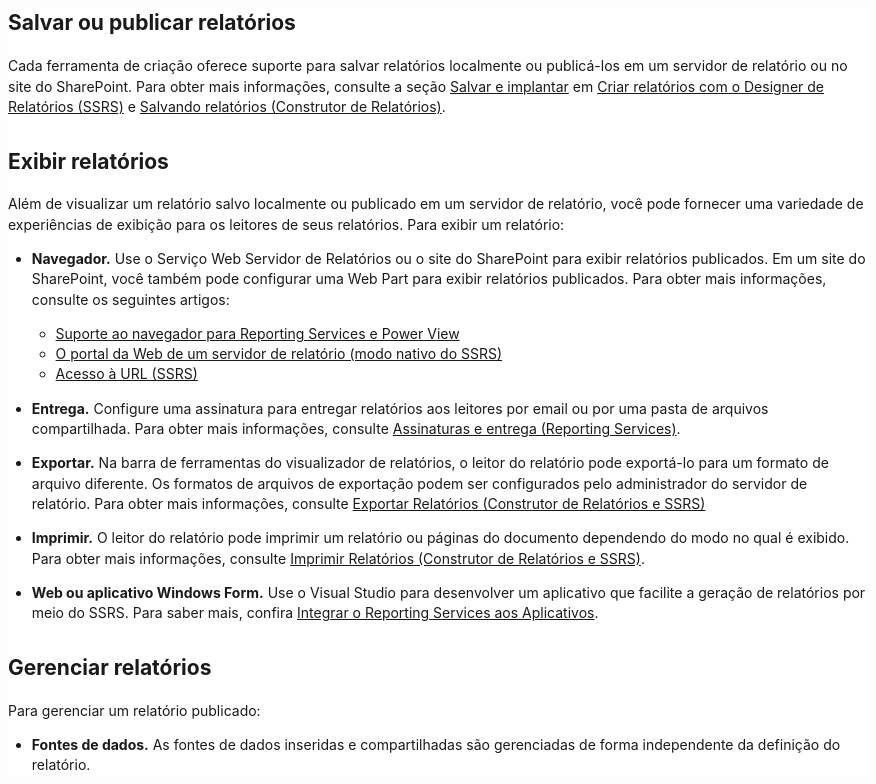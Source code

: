 ## <a name="save-or-publish-reports"></a>Salvar ou publicar relatórios  
 Cada ferramenta de criação oferece suporte para salvar relatórios localmente ou publicá-los em um servidor de relatório ou no site do SharePoint. Para obter mais informações, consulte a seção [Salvar e implantar](../../reporting-services/tools/design-reporting-services-paginated-reports-with-report-designer-ssrs.md#bkmk_SaveandDeploy) em [Criar relatórios com o Designer de Relatórios &#40;SSRS&#41;](../../reporting-services/tools/design-reporting-services-paginated-reports-with-report-designer-ssrs.md) e [Salvando relatórios &#40;Construtor de Relatórios&#41;](../../reporting-services/report-builder/saving-reports-report-builder.md).  
  
## <a name="view-reports"></a>Exibir relatórios  
 Além de visualizar um relatório salvo localmente ou publicado em um servidor de relatório, você pode fornecer uma variedade de experiências de exibição para os leitores de seus relatórios. Para exibir um relatório:  
  
-   **Navegador.**  Use o Serviço Web Servidor de Relatórios ou o site do SharePoint para exibir relatórios publicados. Em um site do SharePoint, você também pode configurar uma Web Part para exibir relatórios publicados. Para obter mais informações, consulte os seguintes artigos:

     - [Suporte ao navegador para Reporting Services e Power View](../../reporting-services/browser-support-for-reporting-services-and-power-view.md)
     - [O portal da Web de um servidor de relatório (modo nativo do SSRS)](../../reporting-services/web-portal-ssrs-native-mode.md)
     - [Acesso à URL &#40;SSRS&#41;](../../reporting-services/url-access-ssrs.md)
  
-   **Entrega.**  Configure uma assinatura para entregar relatórios aos leitores por email ou por uma pasta de arquivos compartilhada.  Para obter mais informações, consulte [Assinaturas e entrega &#40;Reporting Services&#41;](../../reporting-services/subscriptions/subscriptions-and-delivery-reporting-services.md).  
  
-   **Exportar.**  Na barra de ferramentas do visualizador de relatórios, o leitor do relatório pode exportá-lo para um formato de arquivo diferente. Os formatos de arquivos de exportação podem ser configurados pelo administrador do servidor de relatório. Para obter mais informações, consulte [Exportar Relatórios &#40;Construtor de Relatórios e SSRS&#41;](../../reporting-services/report-builder/export-reports-report-builder-and-ssrs.md)  
  
-   **Imprimir.**  O leitor do relatório pode imprimir um relatório ou páginas do documento dependendo do modo no qual é exibido. Para obter mais informações, consulte [Imprimir Relatórios &#40;Construtor de Relatórios e SSRS&#41;](../../reporting-services/report-builder/print-reports-report-builder-and-ssrs.md).  
  
-   **Web ou aplicativo Windows Form.**  Use o Visual Studio para desenvolver um aplicativo que facilite a geração de relatórios por meio do SSRS. Para saber mais, confira [Integrar o Reporting Services aos Aplicativos](../../reporting-services/application-integration/integrating-reporting-services-into-applications.md).  
  
## <a name="manage-reports"></a>Gerenciar relatórios  
 Para gerenciar um relatório publicado:  
  
-   **Fontes de dados.** As fontes de dados inseridas e compartilhadas são gerenciadas de forma independente da definição do relatório.  
  